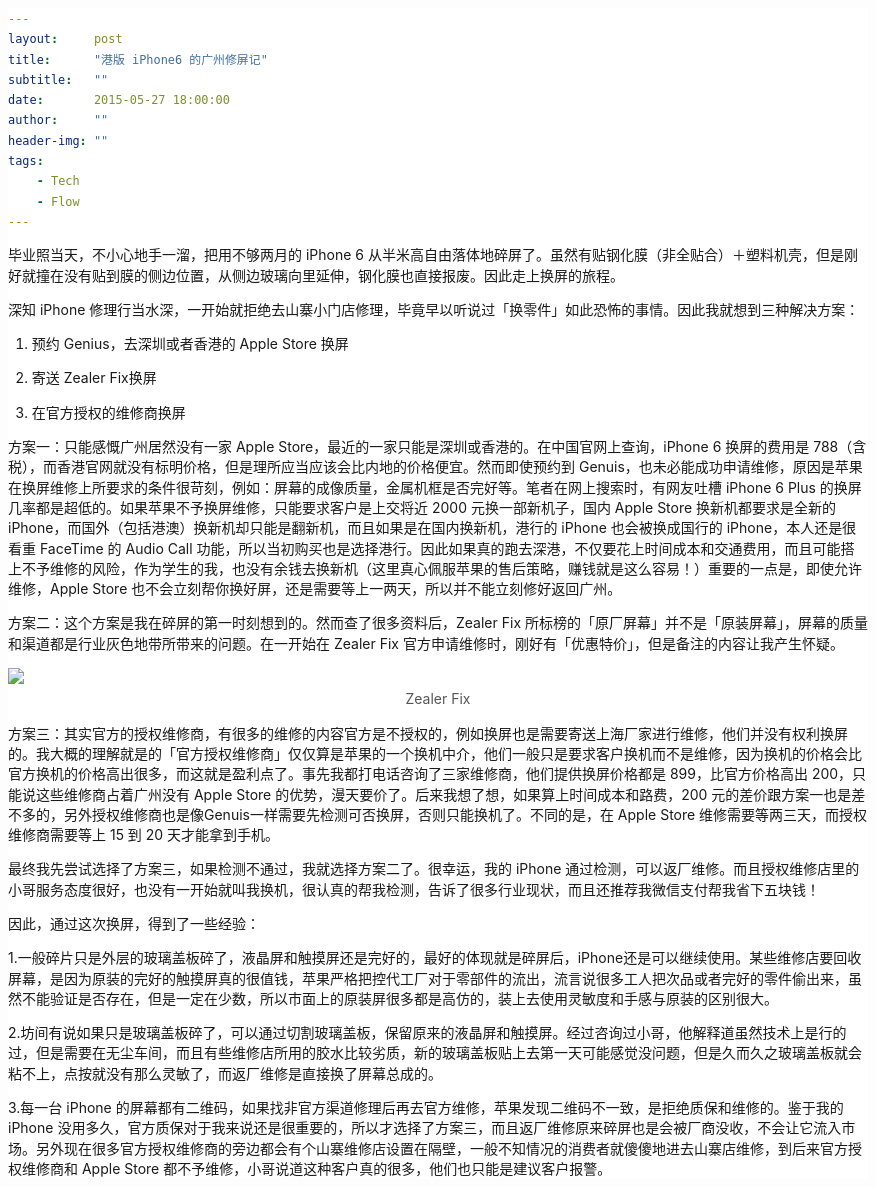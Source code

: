 ```yaml
---
layout:     post
title:      "港版 iPhone6 的广州修屏记"
subtitle:   ""
date:       2015-05-27 18:00:00
author:     ""
header-img: ""
tags:
    - Tech
    - Flow
---
```


毕业照当天，不小心地手一溜，把用不够两月的 iPhone 6 从半米高自由落体地碎屏了。虽然有贴钢化膜（非全贴合）＋塑料机壳，但是刚好就撞在没有贴到膜的侧边位置，从侧边玻璃向里延伸，钢化膜也直接报废。因此走上换屏的旅程。

 

深知 iPhone 修理行当水深，一开始就拒绝去山寨小门店修理，毕竟早以听说过「换零件」如此恐怖的事情。因此我就想到三种解决方案：

1. 预约 Genius，去深圳或者香港的 Apple Store 换屏

2. 寄送 Zealer Fix换屏

3. 在官方授权的维修商换屏

方案一：只能感慨广州居然没有一家 Apple Store，最近的一家只能是深圳或香港的。在中国官网上查询，iPhone 6 换屏的费用是 788（含税），而香港官网就没有标明价格，但是理所应当应该会比内地的价格便宜。然而即使预约到 Genuis，也未必能成功申请维修，原因是苹果在换屏维修上所要求的条件很苛刻，例如：屏幕的成像质量，金属机框是否完好等。笔者在网上搜索时，有网友吐槽 iPhone 6 Plus 的换屏几率都是超低的。如果苹果不予换屏维修，只能要求客户是上交将近 2000 元换一部新机子，国内 Apple Store 换新机都要求是全新的 iPhone，而国外（包括港澳）换新机却只能是翻新机，而且如果是在国内换新机，港行的 iPhone 也会被换成国行的 iPhone，本人还是很看重 FaceTime 的 Audio Call 功能，所以当初购买也是选择港行。因此如果真的跑去深港，不仅要花上时间成本和交通费用，而且可能搭上不予维修的风险，作为学生的我，也没有余钱去换新机（这里真心佩服苹果的售后策略，赚钱就是这么容易！）重要的一点是，即使允许维修，Apple Store 也不会立刻帮你换好屏，还是需要等上一两天，所以并不能立刻修好返回广州。

方案二：这个方案是我在碎屏的第一时刻想到的。然而查了很多资料后，Zealer Fix 所标榜的「原厂屏幕」并不是「原装屏幕」，屏幕的质量和渠道都是行业灰色地带所带来的问题。在一开始在 Zealer Fix 官方申请维修时，刚好有「优惠特价」，但是备注的内容让我产生怀疑。

<div><img src='http://whamwong-blog.oss-cn-shenzhen.aliyuncs.com/zealer%20fix.jpeg' style="width: 100%;margin: 0; border:0" /><p style="text-align: center; font-size: 14px; margin-top:0; margin-bottom: 0; color: #555555;"> Zealer Fix</p></div>

方案三：其实官方的授权维修商，有很多的维修的内容官方是不授权的，例如换屏也是需要寄送上海厂家进行维修，他们并没有权利换屏的。我大概的理解就是的「官方授权维修商」仅仅算是苹果的一个换机中介，他们一般只是要求客户换机而不是维修，因为换机的价格会比官方换机的价格高出很多，而这就是盈利点了。事先我都打电话咨询了三家维修商，他们提供换屏价格都是 899，比官方价格高出 200，只能说这些维修商占着广州没有 Apple Store 的优势，漫天要价了。后来我想了想，如果算上时间成本和路费，200 元的差价跟方案一也是差不多的，另外授权维修商也是像Genuis一样需要先检测可否换屏，否则只能换机了。不同的是，在 Apple Store 维修需要等两三天，而授权维修商需要等上 15 到 20 天才能拿到手机。

最终我先尝试选择了方案三，如果检测不通过，我就选择方案二了。很幸运，我的 iPhone 通过检测，可以返厂维修。而且授权维修店里的小哥服务态度很好，也没有一开始就叫我换机，很认真的帮我检测，告诉了很多行业现状，而且还推荐我微信支付帮我省下五块钱！

因此，通过这次换屏，得到了一些经验：

1.一般碎片只是外层的玻璃盖板碎了，液晶屏和触摸屏还是完好的，最好的体现就是碎屏后，iPhone还是可以继续使用。某些维修店要回收屏幕，是因为原装的完好的触摸屏真的很值钱，苹果严格把控代工厂对于零部件的流出，流言说很多工人把次品或者完好的零件偷出来，虽然不能验证是否存在，但是一定在少数，所以市面上的原装屏很多都是高仿的，装上去使用灵敏度和手感与原装的区别很大。

2.坊间有说如果只是玻璃盖板碎了，可以通过切割玻璃盖板，保留原来的液晶屏和触摸屏。经过咨询过小哥，他解释道虽然技术上是行的过，但是需要在无尘车间，而且有些维修店所用的胶水比较劣质，新的玻璃盖板贴上去第一天可能感觉没问题，但是久而久之玻璃盖板就会粘不上，点按就没有那么灵敏了，而返厂维修是直接换了屏幕总成的。

3.每一台 iPhone 的屏幕都有二维码，如果找非官方渠道修理后再去官方维修，苹果发现二维码不一致，是拒绝质保和维修的。鉴于我的 iPhone 没用多久，官方质保对于我来说还是很重要的，所以才选择了方案三，而且返厂维修原来碎屏也是会被厂商没收，不会让它流入市场。另外现在很多官方授权维修商的旁边都会有个山寨维修店设置在隔壁，一般不知情况的消费者就傻傻地进去山寨店维修，到后来官方授权维修商和 Apple Store 都不予维修，小哥说道这种客户真的很多，他们也只能是建议客户报警。
